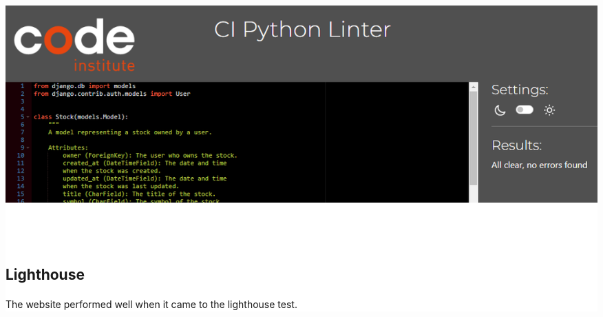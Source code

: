 <img src="documentation/pep8ci.png" alt="PEP8 CI Python checker">
</p>

\
&nbsp;

## Lighthouse

The website performed well when it came to the lighthouse test.

<p align="center">